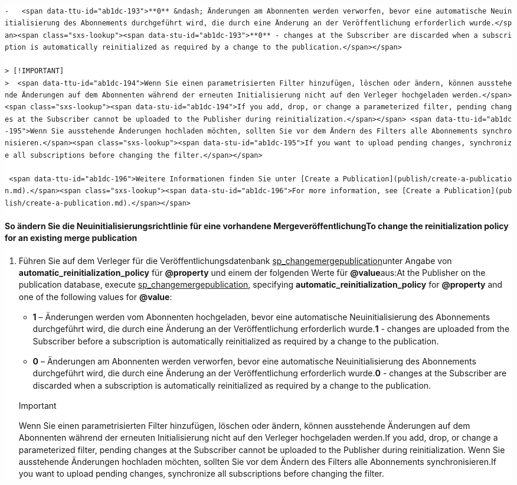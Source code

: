     -   <span data-ttu-id="ab1dc-193">**0** &ndash; Änderungen am Abonnenten werden verworfen, bevor eine automatische Neuinitialisierung des Abonnements durchgeführt wird, die durch eine Änderung an der Veröffentlichung erforderlich wurde.</span><span class="sxs-lookup"><span data-stu-id="ab1dc-193">**0** - changes at the Subscriber are discarded when a subscription is automatically reinitialized as required by a change to the publication.</span></span>  
  
    > [!IMPORTANT]  
    >  <span data-ttu-id="ab1dc-194">Wenn Sie einen parametrisierten Filter hinzufügen, löschen oder ändern, können ausstehende Änderungen auf dem Abonnenten während der erneuten Initialisierung nicht auf den Verleger hochgeladen werden.</span><span class="sxs-lookup"><span data-stu-id="ab1dc-194">If you add, drop, or change a parameterized filter, pending changes at the Subscriber cannot be uploaded to the Publisher during reinitialization.</span></span> <span data-ttu-id="ab1dc-195">Wenn Sie ausstehende Änderungen hochladen möchten, sollten Sie vor dem Ändern des Filters alle Abonnements synchronisieren.</span><span class="sxs-lookup"><span data-stu-id="ab1dc-195">If you want to upload pending changes, synchronize all subscriptions before changing the filter.</span></span>  
  
     <span data-ttu-id="ab1dc-196">Weitere Informationen finden Sie unter [Create a Publication](publish/create-a-publication.md).</span><span class="sxs-lookup"><span data-stu-id="ab1dc-196">For more information, see [Create a Publication](publish/create-a-publication.md).</span></span>  
  
#### <a name="to-change-the-reinitialization-policy-for-an-existing-merge-publication"></a><span data-ttu-id="ab1dc-197">So ändern Sie die Neuinitialisierungsrichtlinie für eine vorhandene Mergeveröffentlichung</span><span class="sxs-lookup"><span data-stu-id="ab1dc-197">To change the reinitialization policy for an existing merge publication</span></span>  
  
1.  <span data-ttu-id="ab1dc-198">Führen Sie auf dem Verleger für die Veröffentlichungsdatenbank [sp_changemergepublication](/sql/relational-databases/system-stored-procedures/sp-changemergepublication-transact-sql)unter Angabe von **automatic_reinitialization_policy** für **@property** und einem der folgenden Werte für **@value**aus:</span><span class="sxs-lookup"><span data-stu-id="ab1dc-198">At the Publisher on the publication database, execute [sp_changemergepublication](/sql/relational-databases/system-stored-procedures/sp-changemergepublication-transact-sql), specifying **automatic_reinitialization_policy** for **@property** and one of the following values for **@value**:</span></span>  
  
    -   <span data-ttu-id="ab1dc-199">**1** &ndash; Änderungen werden vom Abonnenten hochgeladen, bevor eine automatische Neuinitialisierung des Abonnements durchgeführt wird, die durch eine Änderung an der Veröffentlichung erforderlich wurde.</span><span class="sxs-lookup"><span data-stu-id="ab1dc-199">**1** - changes are uploaded from the Subscriber before a subscription is automatically reinitialized as required by a change to the publication.</span></span>  
  
    -   <span data-ttu-id="ab1dc-200">**0** &ndash; Änderungen am Abonnenten werden verworfen, bevor eine automatische Neuinitialisierung des Abonnements durchgeführt wird, die durch eine Änderung an der Veröffentlichung erforderlich wurde.</span><span class="sxs-lookup"><span data-stu-id="ab1dc-200">**0** - changes at the Subscriber are discarded when a subscription is automatically reinitialized as required by a change to the publication.</span></span>  
  
    > [!IMPORTANT]  
    >  <span data-ttu-id="ab1dc-201">Wenn Sie einen parametrisierten Filter hinzufügen, löschen oder ändern, können ausstehende Änderungen auf dem Abonnenten während der erneuten Initialisierung nicht auf den Verleger hochgeladen werden.</span><span class="sxs-lookup"><span data-stu-id="ab1dc-201">If you add, drop, or change a parameterized filter, pending changes at the Subscriber cannot be uploaded to the Publisher during reinitialization.</span></span> <span data-ttu-id="ab1dc-202">Wenn Sie ausstehende Änderungen hochladen möchten, sollten Sie vor dem Ändern des Filters alle Abonnements synchronisieren.</span><span class="sxs-lookup"><span data-stu-id="ab1dc-202">If you want to upload pending changes, synchronize all subscriptions before changing the filter.</span></span>  
  